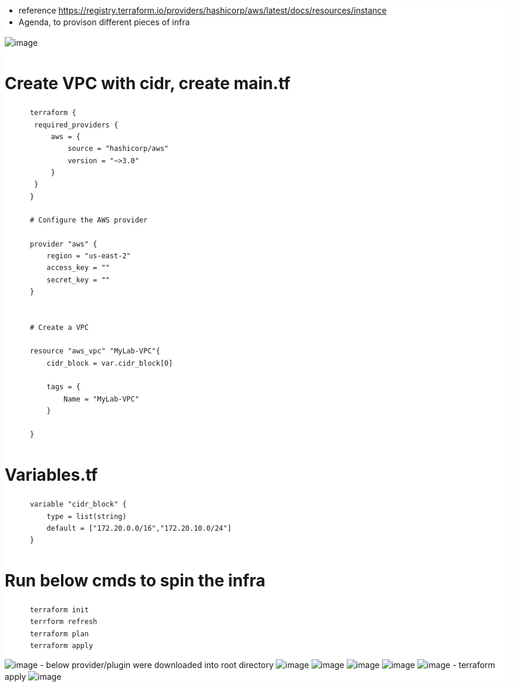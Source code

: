 - reference https://registry.terraform.io/providers/hashicorp/aws/latest/docs/resources/instance
- Agenda, to provison different pieces of infra
<img width="209" alt="image" src="https://user-images.githubusercontent.com/75510135/130179689-d847e79d-f92f-4056-9893-884daa9fd6f7.png">

# Create VPC with cidr, create main.tf
          terraform {
           required_providers {
               aws = {
                   source = "hashicorp/aws"
                   version = "~>3.0"
               }
           }
          }

          # Configure the AWS provider

          provider "aws" {
              region = "us-east-2"
              access_key = ""
              secret_key = ""
          }


          # Create a VPC

          resource "aws_vpc" "MyLab-VPC"{
              cidr_block = var.cidr_block[0]

              tags = {
                  Name = "MyLab-VPC"
              }

          }
# Variables.tf
          variable "cidr_block" {
              type = list(string)
              default = ["172.20.0.0/16","172.20.10.0/24"]
          }

# Run below cmds to spin the infra
          terraform init
          terrform refresh
          terraform plan
          terraform apply

<img width="691" alt="image" src="https://user-images.githubusercontent.com/75510135/130159828-7b275f45-babe-4227-9851-d6ab9820414f.png">
- below provider/plugin were downloaded into root directory
<img width="593" alt="image" src="https://user-images.githubusercontent.com/75510135/130159883-c7d4325b-ec31-4958-8347-3d03f5ce016a.png">
<img width="507" alt="image" src="https://user-images.githubusercontent.com/75510135/130159984-bffb5377-181e-42e9-af06-4c4c1379de50.png">
<img width="732" alt="image" src="https://user-images.githubusercontent.com/75510135/130160140-59ddf68b-6a7c-43bb-9f25-57bbc80c01c0.png">
<img width="741" alt="image" src="https://user-images.githubusercontent.com/75510135/130160186-b218522e-3c14-4d9b-8b36-0370f101da55.png">
<img width="747" alt="image" src="https://user-images.githubusercontent.com/75510135/130160280-25727dfd-3ebd-4783-9193-1adddfd111dd.png">
- terraform apply 
<img width="613" alt="image" src="https://user-images.githubusercontent.com/75510135/130160398-b81ab35f-ff73-4c3f-b091-cb1fd2557a12.png">
